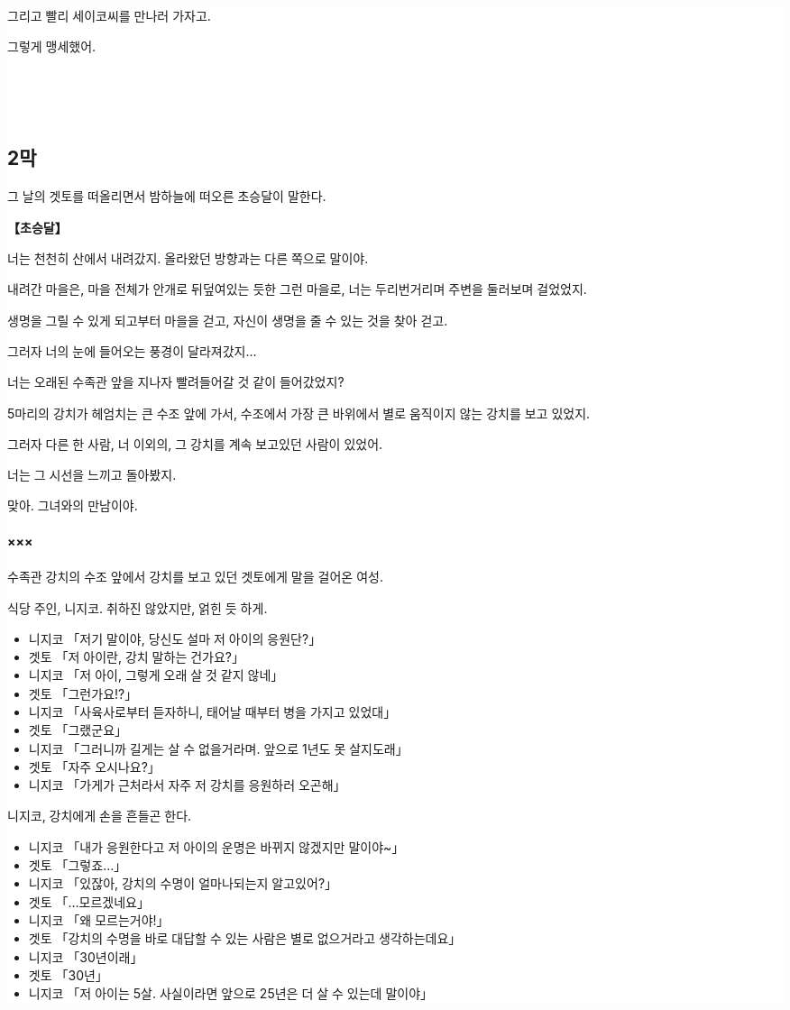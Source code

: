 그리고 빨리 세이코씨를 만나러 가자고.

그렇게 맹세했어.

​

​

## 2막

그 날의 겟토를 떠올리면서 밤하늘에 떠오른 초승달이 말한다.

**【초승달】**

너는 천천히 산에서 내려갔지. 올라왔던 방향과는 다른 쪽으로 말이야.

내려간 마을은, 마을 전체가 안개로 뒤덮여있는 듯한 그런 마을로, 너는 두리번거리며 주변을 둘러보며 걸었었지.

생명을 그릴 수 있게 되고부터 마을을 걷고, 자신이 생명을 줄 수 있는 것을 찾아 걷고.

그러자 너의 눈에 들어오는 풍경이 달라져갔지…

너는 오래된 수족관 앞을 지나자 빨려들어갈 것 같이 들어갔었지?

5마리의 강치가 헤엄치는 큰 수조 앞에 가서, 수조에서 가장 큰 바위에서 별로 움직이지 않는 강치를 보고 있었지.

그러자 다른 한 사람, 너 이외의, 그 강치를 계속 보고있던 사람이 있었어.

너는 그 시선을 느끼고 돌아봤지.

맞아. 그녀와의 만남이야.

#### ×××

수족관 강치의 수조 앞에서 강치를 보고 있던 겟토에게 말을 걸어온 여성.

식당 주인, 니지코. 취하진 않았지만, 얽힌 듯 하게.

- 니지코 「저기 말이야, 당신도 설마 저 아이의 응원단?」
- 겟토 「저 아이란, 강치 말하는 건가요?」
- 니지코 「저 아이, 그렇게 오래 살 것 같지 않네」
- 겟토 「그런가요!?」
- 니지코 「사육사로부터 듣자하니, 태어날 때부터 병을 가지고 있었대」
- 겟토 「그랬군요」
- 니지코 「그러니까 길게는 살 수 없을거라며. 앞으로 1년도 못 살지도래」
- 겟토 「자주 오시나요?」
- 니지코 「가게가 근처라서 자주 저 강치를 응원하러 오곤해」

니지코, 강치에게 손을 흔들곤 한다.

- 니지코 「내가 응원한다고 저 아이의 운명은 바뀌지 않겠지만 말이야~」
- 겟토 「그렇죠…」
- 니지코 「있잖아, 강치의 수명이 얼마나되는지 알고있어?」
- 겟토 「…모르겠네요」
- 니지코 「왜 모르는거야!」
- 겟토 「강치의 수명을 바로 대답할 수 있는 사람은 별로 없으거라고 생각하는데요」
- 니지코 「30년이래」
- 겟토 「30년」
- 니지코 「저 아이는 5살. 사실이라면 앞으로 25년은 더 살 수 있는데 말이야」

